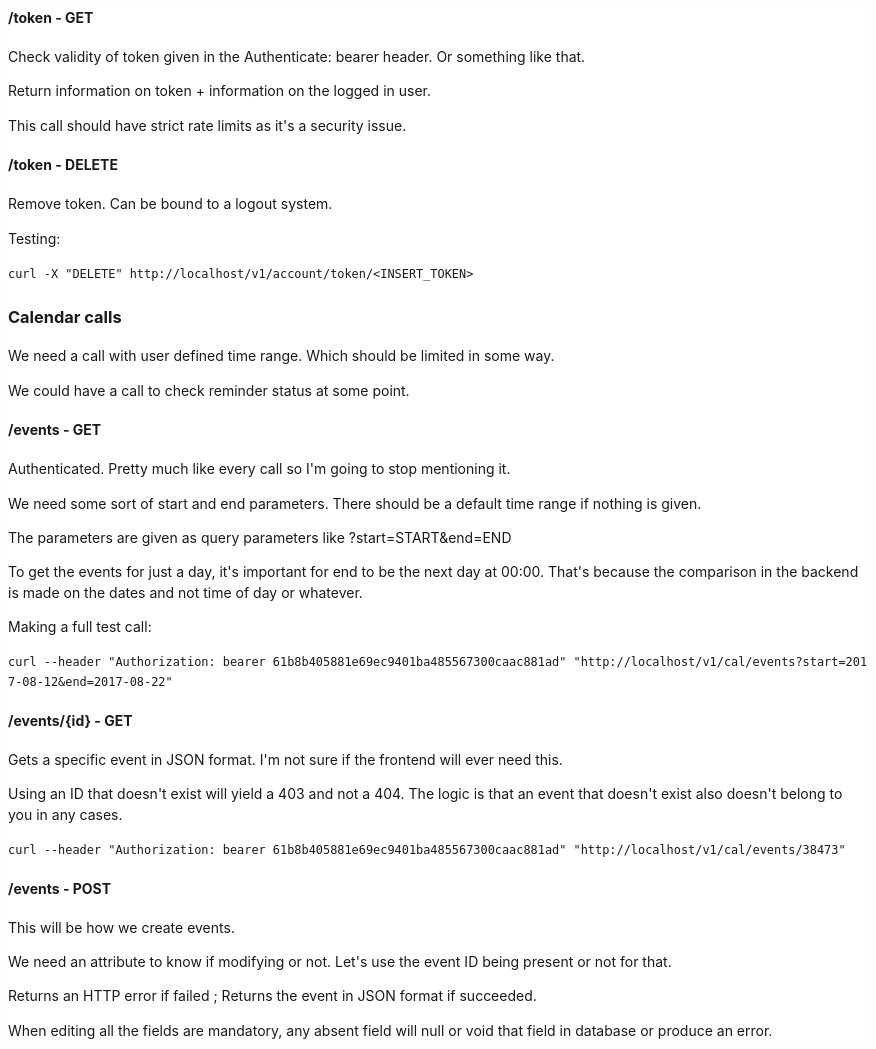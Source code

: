 #### /token - GET
Check validity of token given in the Authenticate: bearer header. Or something like that.

Return information on token + information on the logged in user.

This call should have strict rate limits as it's a security issue.

#### /token - DELETE
Remove token. Can be bound to a logout system.

Testing:
```
curl -X "DELETE" http://localhost/v1/account/token/<INSERT_TOKEN>
```

### Calendar calls
We need a call with user defined time range. Which should be limited in some way.

We could have a call to check reminder status at some point.

#### /events - GET
Authenticated. Pretty much like every call so I'm going to stop mentioning it.

We need some sort of start and end parameters. There should be a default time range if nothing is given.

The parameters are given as query parameters like ?start=START&end=END

To get the events for just a day, it's important for end to be the next day at 00:00. That's because the comparison in the backend is made on the dates and not time of day or whatever.

Making a full test call:
```
curl --header "Authorization: bearer 61b8b405881e69ec9401ba485567300caac881ad" "http://localhost/v1/cal/events?start=2017-08-12&end=2017-08-22"
```

#### /events/{id} - GET
Gets a specific event in JSON format. I'm not sure if the frontend will ever need this.

Using an ID that doesn't exist will yield a 403 and not a 404. The logic is that an event that doesn't exist also doesn't belong to you in any cases.

```
curl --header "Authorization: bearer 61b8b405881e69ec9401ba485567300caac881ad" "http://localhost/v1/cal/events/38473"
```

#### /events - POST
This will be how we create events.

We need an attribute to know if modifying or not. Let's use the event ID being present or not for that.

Returns an HTTP error if failed ;
Returns the event in JSON format if succeeded.

When editing all the fields are mandatory, any absent field will null or void that field in database or produce an error.
